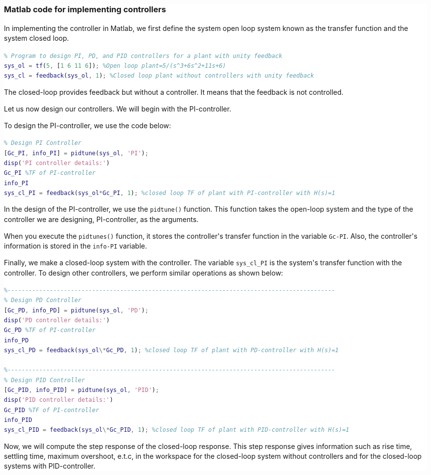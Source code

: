 ### Matlab code for implementing controllers
In implementing the controller in Matlab, we first define the system open loop system known as the transfer function and the system closed loop.

```matlab
% Program to design PI, PD, and PID controllers for a plant with unity feedback
sys_ol = tf(5, [1 6 11 6]); %Open loop plant=5/(s^3+6s^2+11s+6)
sys_cl = feedback(sys_ol, 1); %Closed loop plant without controllers with unity feedback
```

The closed-loop provides feedback but without a controller. It means that the feedback is not controlled.

Let us now design our controllers. We will begin with the PI-controller. 

To design the PI-controller, we use the code below:


```matlab
% Design PI Controller
[Gc_PI, info_PI] = pidtune(sys_ol, 'PI');
disp('PI controller details:')
Gc_PI %TF of PI-controller
info_PI
sys_cl_PI = feedback(sys_ol*Gc_PI, 1); %closed loop TF of plant with PI-controller with H(s)=1
```

In the design of the PI-controller, we use the `pidtune()` function. This function takes the open-loop system and the type of the controller we are designing, PI-controller, as the arguments.

When you execute the `pidtunes()` function, it stores the controller's transfer function in the variable `Gc-PI`. Also, the controller's information is stored in the `info-PI` variable.

Finally, we make a closed-loop system with the controller. The variable `sys_cl_PI` is the system's transfer function with the controller. To design other controllers, we perform similar operations as shown below:

```matlab
%---------------------------------------------------------------------------------------------
% Design PD Controller
[Gc_PD, info_PD] = pidtune(sys_ol, 'PD');
disp('PD controller details:')
Gc_PD %TF of PI-controller
info_PD
sys_cl_PD = feedback(sys_ol\*Gc_PD, 1); %closed loop TF of plant with PD-controller with H(s)=1

%---------------------------------------------------------------------------------------------
% Design PID Controller
[Gc_PID, info_PID] = pidtune(sys_ol, 'PID');
disp('PID controller details:')
Gc_PID %TF of PI-controller
info_PID
sys_cl_PID = feedback(sys_ol\*Gc_PID, 1); %closed loop TF of plant with PID-controller with H(s)=1
```

Now, we will compute the step response of the closed-loop response. This step response gives information such as rise time, settling time, maximum overshoot, e.t.c, in the workspace for the closed-loop system without controllers and for the closed-loop systems with PID-controller.
